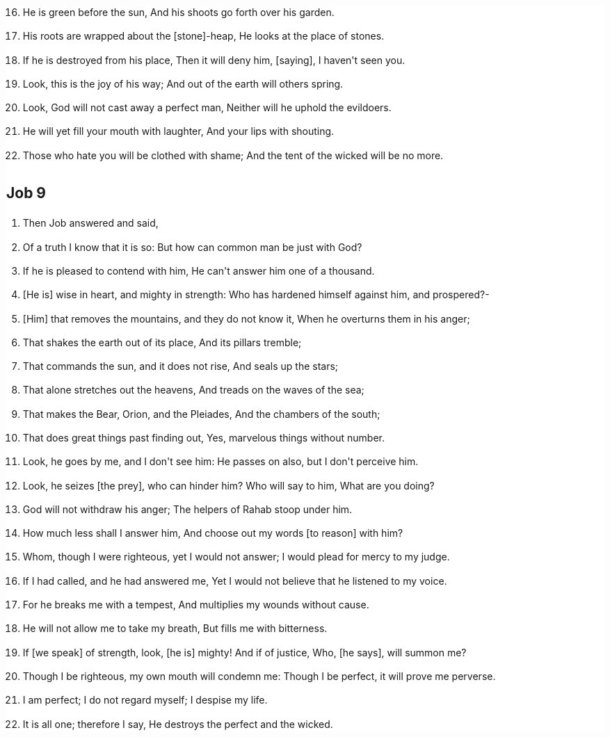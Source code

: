 16. He is green before the sun, And his shoots go forth over his garden.

17. His roots are wrapped about the [stone]-heap, He looks at the place of stones.

18. If he is destroyed from his place, Then it will deny him, [saying], I haven't seen you.

19. Look, this is the joy of his way; And out of the earth will others spring.

20. Look, God will not cast away a perfect man, Neither will he uphold the evildoers.

21. He will yet fill your mouth with laughter, And your lips with shouting.

22. Those who hate you will be clothed with shame; And the tent of the wicked will be no more.

## Job 9

1. Then Job answered and said,

2. Of a truth I know that it is so: But how can common man be just with God?

3. If he is pleased to contend with him, He can't answer him one of a thousand.

4. [He is] wise in heart, and mighty in strength: Who has hardened himself against him, and prospered?-

5. [Him] that removes the mountains, and they do not know it, When he overturns them in his anger;

6. That shakes the earth out of its place, And its pillars tremble;

7. That commands the sun, and it does not rise, And seals up the stars;

8. That alone stretches out the heavens, And treads on the waves of the sea;

9. That makes the Bear, Orion, and the Pleiades, And the chambers of the south;

10. That does great things past finding out, Yes, marvelous things without number.

11. Look, he goes by me, and I don't see him: He passes on also, but I don't perceive him.

12. Look, he seizes [the prey], who can hinder him? Who will say to him, What are you doing?

13. God will not withdraw his anger; The helpers of Rahab stoop under him.

14. How much less shall I answer him, And choose out my words [to reason] with him?

15. Whom, though I were righteous, yet I would not answer; I would plead for mercy to my judge.

16. If I had called, and he had answered me, Yet I would not believe that he listened to my voice.

17. For he breaks me with a tempest, And multiplies my wounds without cause.

18. He will not allow me to take my breath, But fills me with bitterness.

19. If [we speak] of strength, look, [he is] mighty! And if of justice, Who, [he says], will summon me?

20. Though I be righteous, my own mouth will condemn me: Though I be perfect, it will prove me perverse.

21. I am perfect; I do not regard myself; I despise my life.

22. It is all one; therefore I say, He destroys the perfect and the wicked.
